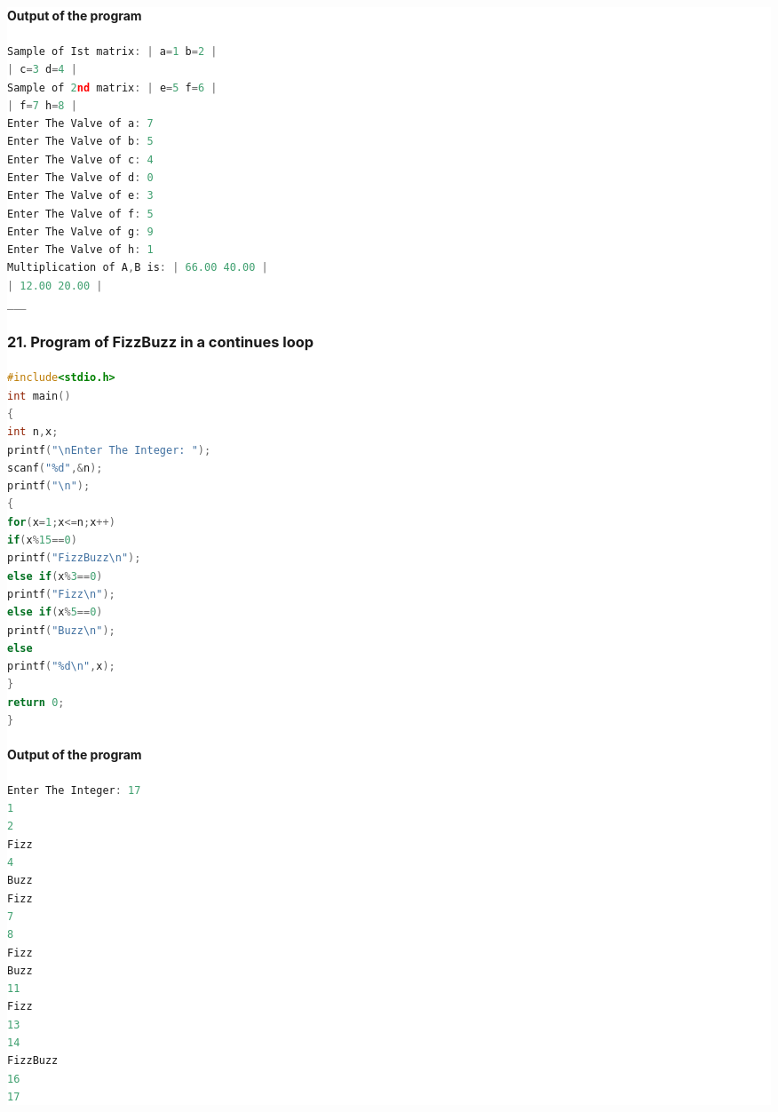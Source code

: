 #### Output of the program
```c
Sample of Ist matrix: | a=1 b=2 |
| c=3 d=4 |
Sample of 2nd matrix: | e=5 f=6 |
| f=7 h=8 |
Enter The Valve of a: 7
Enter The Valve of b: 5
Enter The Valve of c: 4
Enter The Valve of d: 0
Enter The Valve of e: 3
Enter The Valve of f: 5
Enter The Valve of g: 9
Enter The Valve of h: 1
Multiplication of A,B is: | 66.00 40.00 |
| 12.00 20.00 |
___
```
### 21. Program of FizzBuzz in a continues loop
```c
#include<stdio.h>
int main()
{
int n,x;
printf("\nEnter The Integer: ");
scanf("%d",&n);
printf("\n");
{
for(x=1;x<=n;x++)
if(x%15==0)
printf("FizzBuzz\n");
else if(x%3==0)
printf("Fizz\n");
else if(x%5==0)
printf("Buzz\n");
else
printf("%d\n",x);
}
return 0;
}
```
#### Output of the program
```c
Enter The Integer: 17
1
2
Fizz
4
Buzz
Fizz
7
8
Fizz
Buzz
11
Fizz
13
14
FizzBuzz
16
17
```

